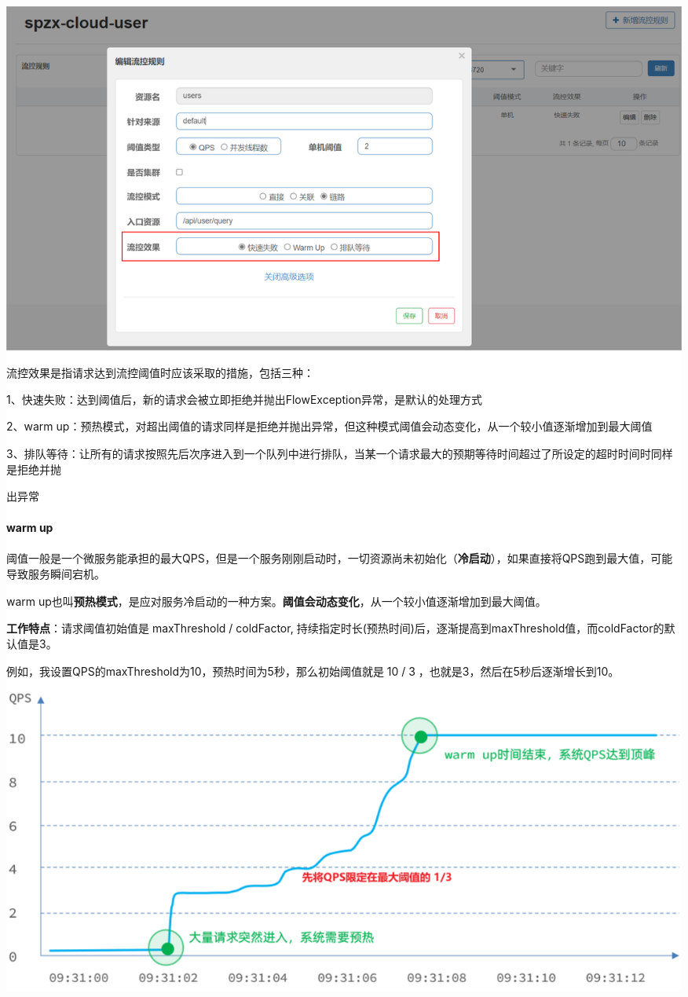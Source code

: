 ![image-20230628095109686](assets/image-20230628095109686-168829026999537.png) 

流控效果是指请求达到流控阈值时应该采取的措施，包括三种：

1、快速失败：达到阈值后，新的请求会被立即拒绝并抛出FlowException异常，是默认的处理方式

2、warm up：预热模式，对超出阈值的请求同样是拒绝并抛出异常，但这种模式阈值会动态变化，从一个较小值逐渐增加到最大阈值

3、排队等待：让所有的请求按照先后次序进入到一个队列中进行排队，当某一个请求最大的预期等待时间超过了所设定的超时时间时同样是拒绝并抛

出异常

#### warm up

阈值一般是一个微服务能承担的最大QPS，但是一个服务刚刚启动时，一切资源尚未初始化（**冷启动**），如果直接将QPS跑到最大值，可能导致服务瞬间宕机。

warm up也叫**预热模式**，是应对服务冷启动的一种方案。**阈值会动态变化**，从一个较小值逐渐增加到最大阈值。

**工作特点**：请求阈值初始值是 maxThreshold / coldFactor, 持续指定时长(预热时间)后，逐渐提高到maxThreshold值，而coldFactor的默认值是3。

例如，我设置QPS的maxThreshold为10，预热时间为5秒，那么初始阈值就是 10 / 3 ，也就是3，然后在5秒后逐渐增长到10。

![image-20220320152944101](assets/image-20220320152944101-168829026999538.png)
